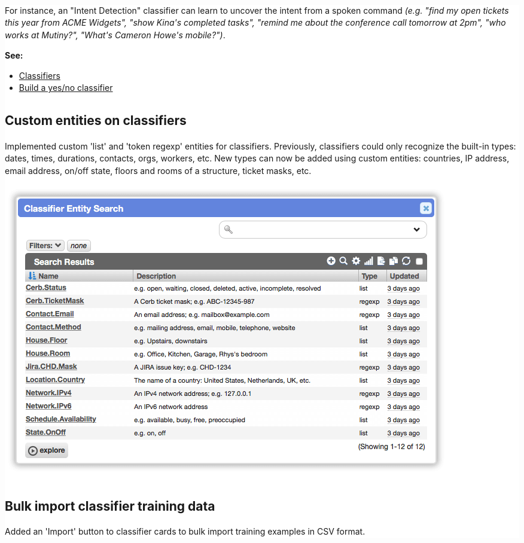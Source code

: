 For instance, an "Intent Detection" classifier can learn to uncover the intent from a spoken command _(e.g. "find my open tickets this year from ACME Widgets", "show Kina's completed tasks", "remind me about the conference call tomorrow at 2pm", "who works at Mutiny?", "What's Cameron Howe's mobile?")_.

**See:**

- [Classifiers](/docs/classifiers/)
- [Build a yes/no classifier](/guides/classifiers/yes-no/)

## Custom entities on classifiers

Implemented custom 'list' and 'token regexp' entities for classifiers. Previously, classifiers could only recognize the built-in types: dates, times, durations, contacts, orgs, workers, etc. New types can now be added using custom entities: countries, IP address, email address, on/off state, floors and rooms of a structure, ticket masks, etc.

<div class="cerb-screenshot">
<img src="/assets/images/releases/7.3/classifier-custom-entities.png" class="screenshot">
</div>

## Bulk import classifier training data

Added an 'Import' button to classifier cards to bulk import training examples in CSV format.

<div class="cerb-screenshot">